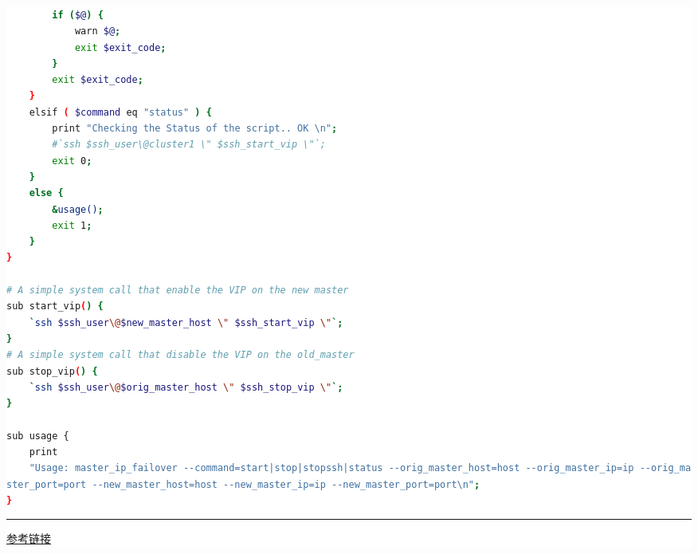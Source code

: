 ```sh
        if ($@) {
            warn $@;
            exit $exit_code;
        }
        exit $exit_code;
    }
    elsif ( $command eq "status" ) {
        print "Checking the Status of the script.. OK \n";
        #`ssh $ssh_user\@cluster1 \" $ssh_start_vip \"`;
        exit 0;
    }
    else {
        &usage();
        exit 1;
    }
}

# A simple system call that enable the VIP on the new master
sub start_vip() {
    `ssh $ssh_user\@$new_master_host \" $ssh_start_vip \"`;
}
# A simple system call that disable the VIP on the old_master
sub stop_vip() {
    `ssh $ssh_user\@$orig_master_host \" $ssh_stop_vip \"`;
}

sub usage {
    print
    "Usage: master_ip_failover --command=start|stop|stopssh|status --orig_master_host=host --orig_master_ip=ip --orig_master_port=port --new_master_host=host --new_master_ip=ip --new_master_port=port\n";
}
```

----

[参考链接](https://www.cnblogs.com/gomysql/p/3675429.html)
